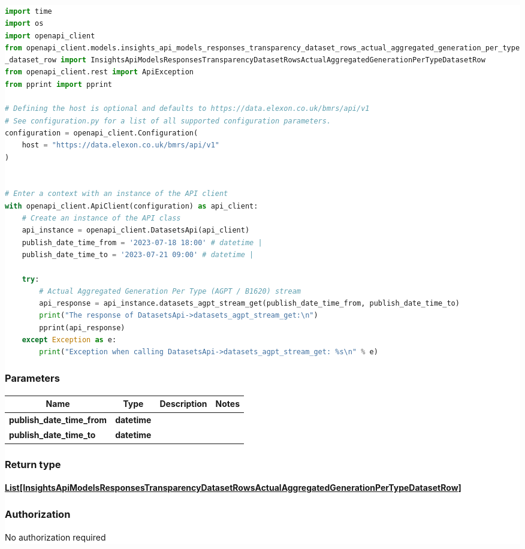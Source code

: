 ```python
import time
import os
import openapi_client
from openapi_client.models.insights_api_models_responses_transparency_dataset_rows_actual_aggregated_generation_per_type_dataset_row import InsightsApiModelsResponsesTransparencyDatasetRowsActualAggregatedGenerationPerTypeDatasetRow
from openapi_client.rest import ApiException
from pprint import pprint

# Defining the host is optional and defaults to https://data.elexon.co.uk/bmrs/api/v1
# See configuration.py for a list of all supported configuration parameters.
configuration = openapi_client.Configuration(
    host = "https://data.elexon.co.uk/bmrs/api/v1"
)


# Enter a context with an instance of the API client
with openapi_client.ApiClient(configuration) as api_client:
    # Create an instance of the API class
    api_instance = openapi_client.DatasetsApi(api_client)
    publish_date_time_from = '2023-07-18 18:00' # datetime | 
    publish_date_time_to = '2023-07-21 09:00' # datetime | 

    try:
        # Actual Aggregated Generation Per Type (AGPT / B1620) stream
        api_response = api_instance.datasets_agpt_stream_get(publish_date_time_from, publish_date_time_to)
        print("The response of DatasetsApi->datasets_agpt_stream_get:\n")
        pprint(api_response)
    except Exception as e:
        print("Exception when calling DatasetsApi->datasets_agpt_stream_get: %s\n" % e)
```



### Parameters

Name | Type | Description  | Notes
------------- | ------------- | ------------- | -------------
 **publish_date_time_from** | **datetime**|  | 
 **publish_date_time_to** | **datetime**|  | 

### Return type

[**List[InsightsApiModelsResponsesTransparencyDatasetRowsActualAggregatedGenerationPerTypeDatasetRow]**](InsightsApiModelsResponsesTransparencyDatasetRowsActualAggregatedGenerationPerTypeDatasetRow.md)

### Authorization

No authorization required
